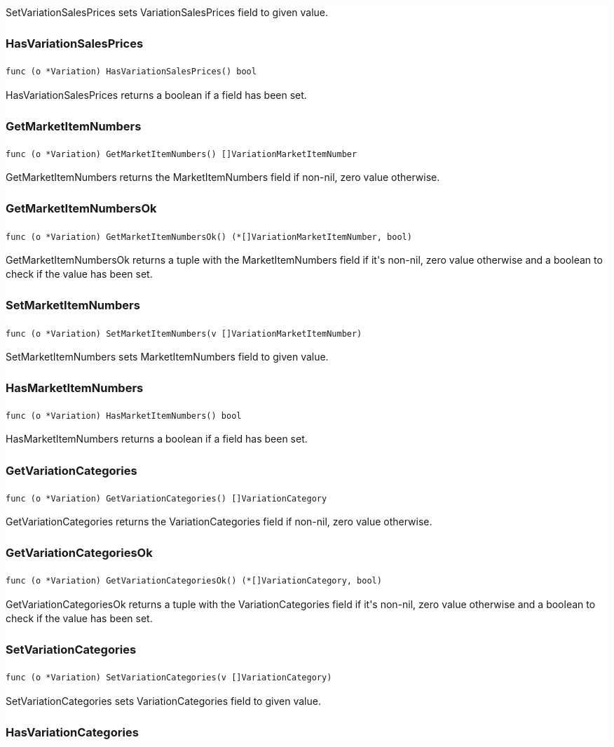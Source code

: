 SetVariationSalesPrices sets VariationSalesPrices field to given value.

### HasVariationSalesPrices

`func (o *Variation) HasVariationSalesPrices() bool`

HasVariationSalesPrices returns a boolean if a field has been set.

### GetMarketItemNumbers

`func (o *Variation) GetMarketItemNumbers() []VariationMarketItemNumber`

GetMarketItemNumbers returns the MarketItemNumbers field if non-nil, zero value otherwise.

### GetMarketItemNumbersOk

`func (o *Variation) GetMarketItemNumbersOk() (*[]VariationMarketItemNumber, bool)`

GetMarketItemNumbersOk returns a tuple with the MarketItemNumbers field if it's non-nil, zero value otherwise
and a boolean to check if the value has been set.

### SetMarketItemNumbers

`func (o *Variation) SetMarketItemNumbers(v []VariationMarketItemNumber)`

SetMarketItemNumbers sets MarketItemNumbers field to given value.

### HasMarketItemNumbers

`func (o *Variation) HasMarketItemNumbers() bool`

HasMarketItemNumbers returns a boolean if a field has been set.

### GetVariationCategories

`func (o *Variation) GetVariationCategories() []VariationCategory`

GetVariationCategories returns the VariationCategories field if non-nil, zero value otherwise.

### GetVariationCategoriesOk

`func (o *Variation) GetVariationCategoriesOk() (*[]VariationCategory, bool)`

GetVariationCategoriesOk returns a tuple with the VariationCategories field if it's non-nil, zero value otherwise
and a boolean to check if the value has been set.

### SetVariationCategories

`func (o *Variation) SetVariationCategories(v []VariationCategory)`

SetVariationCategories sets VariationCategories field to given value.

### HasVariationCategories
